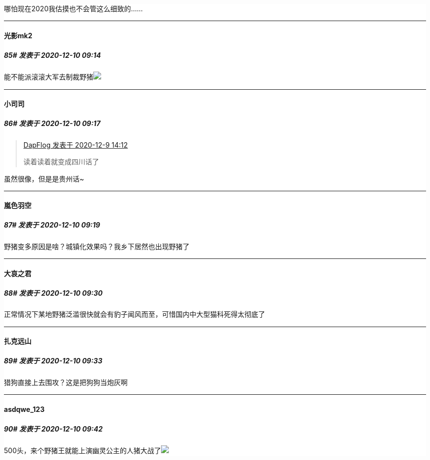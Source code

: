 哪怕现在2020我估摸也不会管这么细致的……


-----

####  光影mk2  
##### 85#       发表于 2020-12-10 09:14


能不能派滚滚大军去制裁野猪<img src="https://static.saraba1st.com/image/smiley/face2017/029.png" referrerpolicy="no-referrer">


-----

####  小司司  
##### 86#       发表于 2020-12-10 09:17


<blockquote><a href="httphttps://bbs.saraba1st.com/2b/forum.php?mod=redirect&amp;goto=findpost&amp;pid=49660736&amp;ptid=1976534" target="_blank">DapFlog 发表于 2020-12-9 14:12</a>

读着读着就变成四川话了</blockquote>
虽然很像，但是是贵州话~


-----

####  嵐色羽空  
##### 87#       发表于 2020-12-10 09:19


野猪变多原因是啥？城镇化效果吗？我乡下居然也出现野猪了


-----

####  大哀之君  
##### 88#       发表于 2020-12-10 09:30


正常情况下某地野猪泛滥很快就会有豹子闻风而至，可惜国内中大型猫科死得太彻底了


-----

####  扎克远山  
##### 89#       发表于 2020-12-10 09:33


猎狗直接上去围攻？这是把狗狗当炮灰啊


-----

####  asdqwe_123  
##### 90#       发表于 2020-12-10 09:42


500头，来个野猪王就能上演幽灵公主的人猪大战了<img src="https://static.saraba1st.com/image/smiley/face2017/030.png" referrerpolicy="no-referrer">
